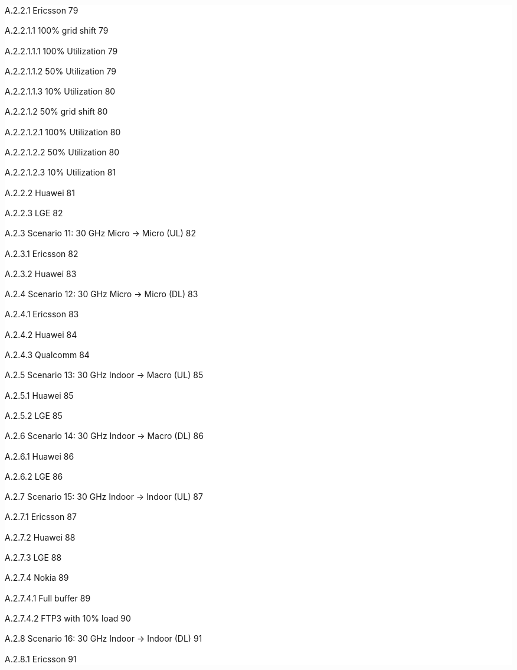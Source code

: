 A.2.2.1 Ericsson 79

A.2.2.1.1 100% grid shift 79

A.2.2.1.1.1 100% Utilization 79

A.2.2.1.1.2 50% Utilization 79

A.2.2.1.1.3 10% Utilization 80

A.2.2.1.2 50% grid shift 80

A.2.2.1.2.1 100% Utilization 80

A.2.2.1.2.2 50% Utilization 80

A.2.2.1.2.3 10% Utilization 81

A.2.2.2 Huawei 81

A.2.2.3 LGE 82

A.2.3 Scenario 11: 30 GHz Micro → Micro (UL) 82

A.2.3.1 Ericsson 82

A.2.3.2 Huawei 83

A.2.4 Scenario 12: 30 GHz Micro → Micro (DL) 83

A.2.4.1 Ericsson 83

A.2.4.2 Huawei 84

A.2.4.3 Qualcomm 84

A.2.5 Scenario 13: 30 GHz Indoor → Macro (UL) 85

A.2.5.1 Huawei 85

A.2.5.2 LGE 85

A.2.6 Scenario 14: 30 GHz Indoor → Macro (DL) 86

A.2.6.1 Huawei 86

A.2.6.2 LGE 86

A.2.7 Scenario 15: 30 GHz Indoor → Indoor (UL) 87

A.2.7.1 Ericsson 87

A.2.7.2 Huawei 88

A.2.7.3 LGE 88

A.2.7.4 Nokia 89

A.2.7.4.1 Full buffer 89

A.2.7.4.2 FTP3 with 10% load 90

A.2.8 Scenario 16: 30 GHz Indoor → Indoor (DL) 91

A.2.8.1 Ericsson 91
